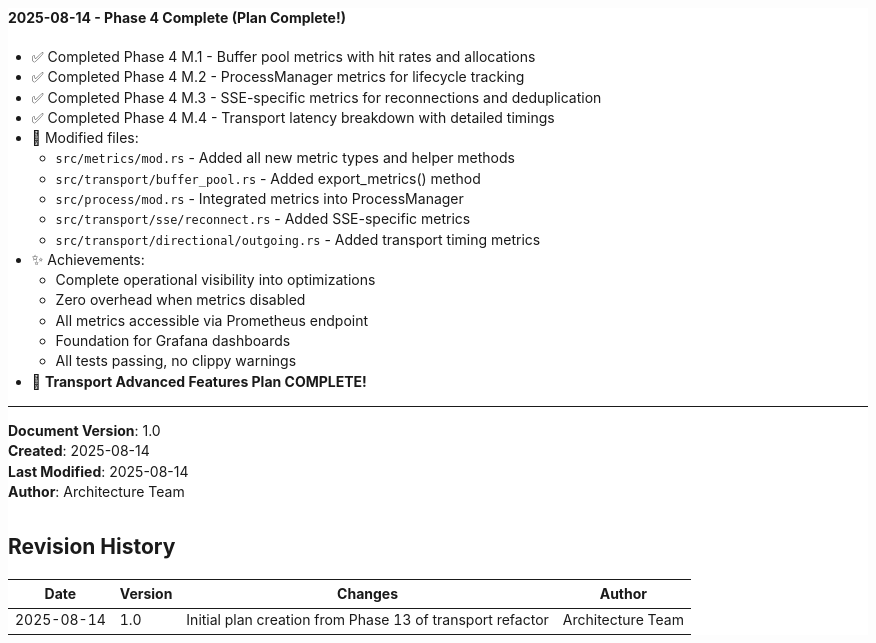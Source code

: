#### 2025-08-14 - Phase 4 Complete (Plan Complete!)
- ✅ Completed Phase 4 M.1 - Buffer pool metrics with hit rates and allocations
- ✅ Completed Phase 4 M.2 - ProcessManager metrics for lifecycle tracking
- ✅ Completed Phase 4 M.3 - SSE-specific metrics for reconnections and deduplication
- ✅ Completed Phase 4 M.4 - Transport latency breakdown with detailed timings
- 📁 Modified files:
  - `src/metrics/mod.rs` - Added all new metric types and helper methods
  - `src/transport/buffer_pool.rs` - Added export_metrics() method
  - `src/process/mod.rs` - Integrated metrics into ProcessManager
  - `src/transport/sse/reconnect.rs` - Added SSE-specific metrics
  - `src/transport/directional/outgoing.rs` - Added transport timing metrics
- ✨ Achievements:
  - Complete operational visibility into optimizations
  - Zero overhead when metrics disabled
  - All metrics accessible via Prometheus endpoint
  - Foundation for Grafana dashboards
  - All tests passing, no clippy warnings
- 🎉 **Transport Advanced Features Plan COMPLETE!**

---

**Document Version**: 1.0  
**Created**: 2025-08-14  
**Last Modified**: 2025-08-14  
**Author**: Architecture Team

## Revision History

| Date | Version | Changes | Author |
|------|---------|---------|--------|
| 2025-08-14 | 1.0 | Initial plan creation from Phase 13 of transport refactor | Architecture Team |